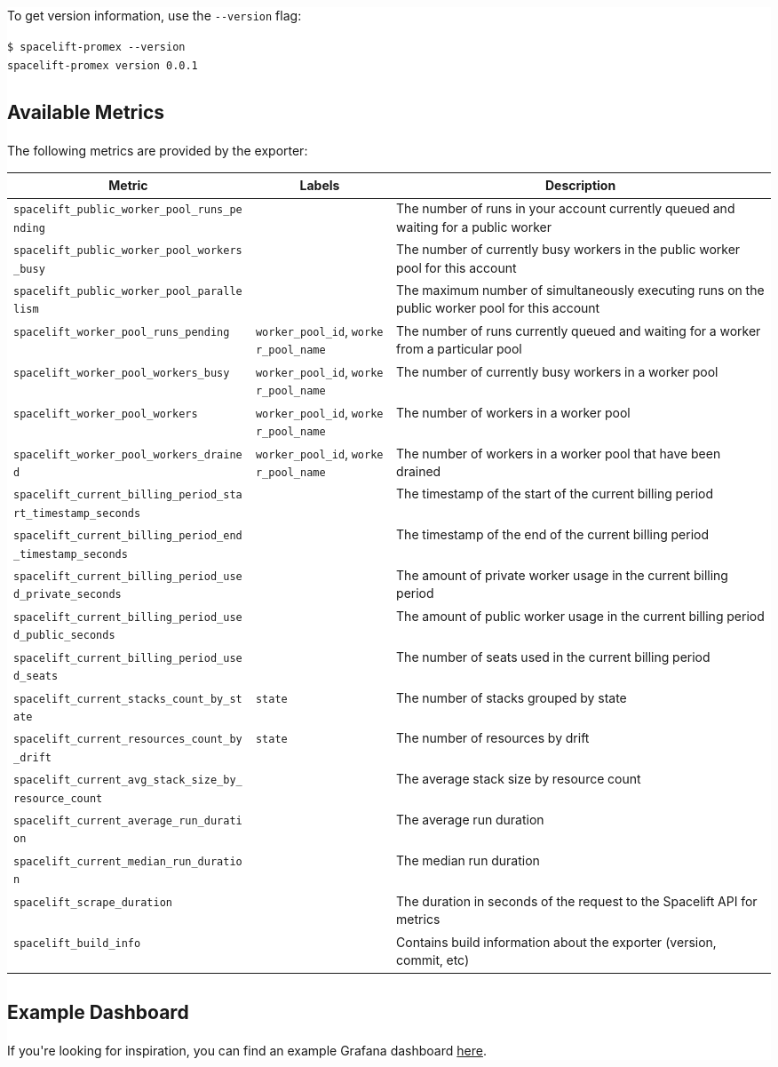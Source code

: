 To get version information, use the `--version` flag:

```shell
$ spacelift-promex --version
spacelift-promex version 0.0.1
```

## Available Metrics

The following metrics are provided by the exporter:

| Metric                                                     | Labels                               | Description                                                                                    |
| ---------------------------------------------------------- | ------------------------------------ | ---------------------------------------------------------------------------------------------- |
| `spacelift_public_worker_pool_runs_pending`                |                                      | The number of runs in your account currently queued and waiting for a public worker            |
| `spacelift_public_worker_pool_workers_busy`                |                                      | The number of currently busy workers in the public worker pool for this account                |
| `spacelift_public_worker_pool_parallelism`                 |                                      | The maximum number of simultaneously executing runs on the public worker pool for this account |
| `spacelift_worker_pool_runs_pending`                       | `worker_pool_id`, `worker_pool_name` | The number of runs currently queued and waiting for a worker from a particular pool            |
| `spacelift_worker_pool_workers_busy`                       | `worker_pool_id`, `worker_pool_name` | The number of currently busy workers in a worker pool                                          |
| `spacelift_worker_pool_workers`                            | `worker_pool_id`, `worker_pool_name` | The number of workers in a worker pool                                                         |
| `spacelift_worker_pool_workers_drained`                    | `worker_pool_id`, `worker_pool_name` | The number of workers in a worker pool that have been drained                                  |
| `spacelift_current_billing_period_start_timestamp_seconds` |                                      | The timestamp of the start of the current billing period                                       |
| `spacelift_current_billing_period_end_timestamp_seconds`   |                                      | The timestamp of the end of the current billing period                                         |
| `spacelift_current_billing_period_used_private_seconds`    |                                      | The amount of private worker usage in the current billing period                               |
| `spacelift_current_billing_period_used_public_seconds`     |                                      | The amount of public worker usage in the current billing period                                |
| `spacelift_current_billing_period_used_seats`              |                                      | The number of seats used in the current billing period                                         |
| `spacelift_current_stacks_count_by_state`                  | `state`                              | The number of stacks grouped by state                                                          |
| `spacelift_current_resources_count_by_drift`               | `state`                              | The number of resources by drift                                                               |
| `spacelift_current_avg_stack_size_by_resource_count`       |                                      | The average stack size by resource count                                                       |
| `spacelift_current_average_run_duration`                   |                                      | The average run duration                                                                       |
| `spacelift_current_median_run_duration`                    |                                      | The median run duration                                                                        |
| `spacelift_scrape_duration`                                |                                      | The duration in seconds of the request to the Spacelift API for metrics                        |
| `spacelift_build_info`                                     |                                      | Contains build information about the exporter (version, commit, etc)                           |

## Example Dashboard

If you're looking for inspiration, you can find an example Grafana dashboard
[here](examples/example-dashboard.json).